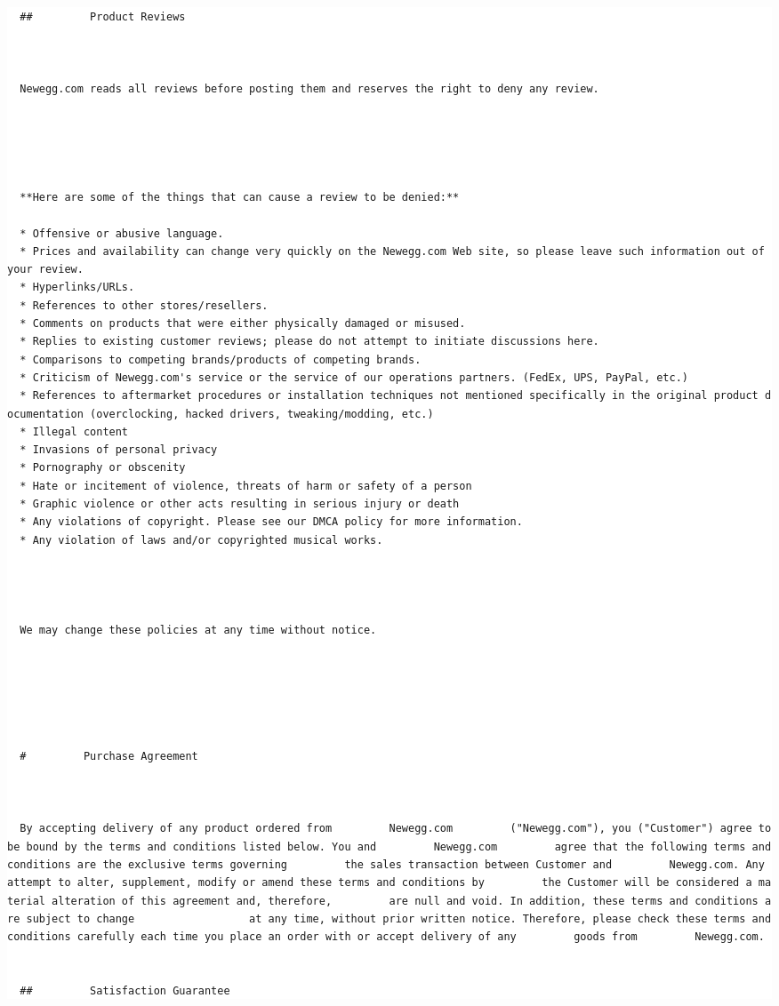 
      ##         Product Reviews



      Newegg.com reads all reviews before posting them and reserves the right to deny any review.



      

      **Here are some of the things that can cause a review to be denied:**

      * Offensive or abusive language.
      * Prices and availability can change very quickly on the Newegg.com Web site, so please leave such information out of your review.
      * Hyperlinks/URLs.
      * References to other stores/resellers.
      * Comments on products that were either physically damaged or misused.
      * Replies to existing customer reviews; please do not attempt to initiate discussions here.
      * Comparisons to competing brands/products of competing brands.
      * Criticism of Newegg.com's service or the service of our operations partners. (FedEx, UPS, PayPal, etc.)
      * References to aftermarket procedures or installation techniques not mentioned specifically in the original product documentation (overclocking, hacked drivers, tweaking/modding, etc.)
      * Illegal content
      * Invasions of personal privacy
      * Pornography or obscenity
      * Hate or incitement of violence, threats of harm or safety of a person
      * Graphic violence or other acts resulting in serious injury or death
      * Any violations of copyright. Please see our DMCA policy for more information.
      * Any violation of laws and/or copyrighted musical works.




      We may change these policies at any time without notice.






      #         Purchase Agreement



      By accepting delivery of any product ordered from         Newegg.com         ("Newegg.com"), you ("Customer") agree to         be bound by the terms and conditions listed below. You and         Newegg.com         agree that the following terms and conditions are the exclusive terms governing         the sales transaction between Customer and         Newegg.com. Any attempt to alter, supplement, modify or amend these terms and conditions by         the Customer will be considered a material alteration of this agreement and, therefore,         are null and void. In addition, these terms and conditions are subject to change                  at any time, without prior written notice. Therefore, please check these terms and         conditions carefully each time you place an order with or accept delivery of any         goods from         Newegg.com.


      ##         Satisfaction Guarantee
